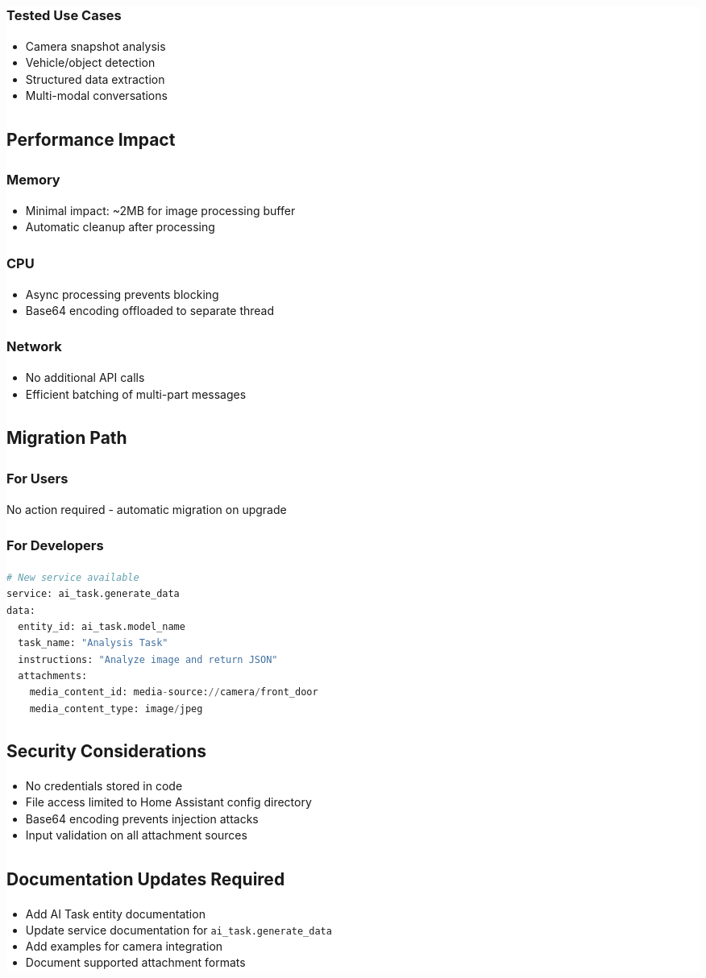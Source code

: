 ### Tested Use Cases
- Camera snapshot analysis
- Vehicle/object detection
- Structured data extraction
- Multi-modal conversations

## Performance Impact

### Memory
- Minimal impact: ~2MB for image processing buffer
- Automatic cleanup after processing

### CPU
- Async processing prevents blocking
- Base64 encoding offloaded to separate thread

### Network
- No additional API calls
- Efficient batching of multi-part messages

## Migration Path

### For Users
No action required - automatic migration on upgrade

### For Developers
```python
# New service available
service: ai_task.generate_data
data:
  entity_id: ai_task.model_name
  task_name: "Analysis Task"
  instructions: "Analyze image and return JSON"
  attachments:
    media_content_id: media-source://camera/front_door
    media_content_type: image/jpeg
```

## Security Considerations

- No credentials stored in code
- File access limited to Home Assistant config directory
- Base64 encoding prevents injection attacks
- Input validation on all attachment sources

## Documentation Updates Required

- Add AI Task entity documentation
- Update service documentation for `ai_task.generate_data`
- Add examples for camera integration
- Document supported attachment formats
